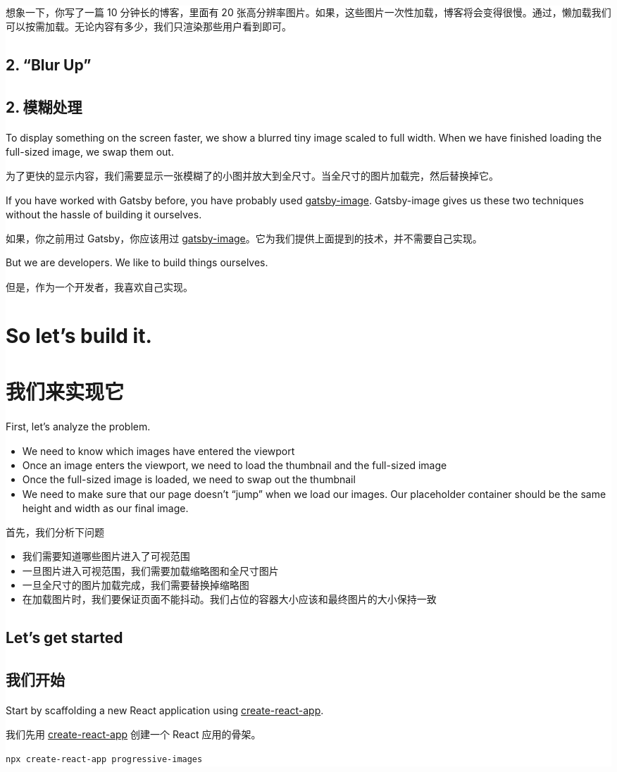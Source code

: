 想象一下，你写了一篇 10 分钟长的博客，里面有 20 张高分辨率图片。如果，这些图片一次性加载，博客将会变得很慢。通过，懒加载我们可以按需加载。无论内容有多少，我们只渲染那些用户看到即可。

## 2. “Blur Up”

## 2. 模糊处理

To display something on the screen faster, we show a blurred tiny image scaled to full width. When we have finished loading the full-sized image, we swap them out.

为了更快的显示内容，我们需要显示一张模糊了的小图并放大到全尺寸。当全尺寸的图片加载完，然后替换掉它。

If you have worked with Gatsby before, you have probably used [gatsby-image](https://www.gatsbyjs.org/packages/gatsby-image/). Gatsby-image gives us these two techniques without the hassle of building it ourselves.

如果，你之前用过 Gatsby，你应该用过 [gatsby-image](https://www.gatsbyjs.org/packages/gatsby-image/)。它为我们提供上面提到的技术，并不需要自己实现。

But we are developers. We like to build things ourselves.

但是，作为一个开发者，我喜欢自己实现。

# So let’s build it.

# 我们来实现它

First, let’s analyze the problem.


- We need to know which images have entered the viewport
- Once an image enters the viewport, we need to load the thumbnail and the full-sized image
- Once the full-sized image is loaded, we need to swap out the thumbnail
- We need to make sure that our page doesn’t “jump” when we load our images. Our placeholder container should be the same height and width as our final image.

首先，我们分析下问题

- 我们需要知道哪些图片进入了可视范围
- 一旦图片进入可视范围，我们需要加载缩略图和全尺寸图片
- 一旦全尺寸的图片加载完成，我们需要替换掉缩略图
- 在加载图片时，我们要保证页面不能抖动。我们占位的容器大小应该和最终图片的大小保持一致

## Let’s get started

## 我们开始

Start by scaffolding a new React application using [create-react-app](https://github.com/facebook/create-react-app).

我们先用 [create-react-app](https://github.com/facebook/create-react-app) 创建一个 React 应用的骨架。

```shell
npx create-react-app progressive-images
```
